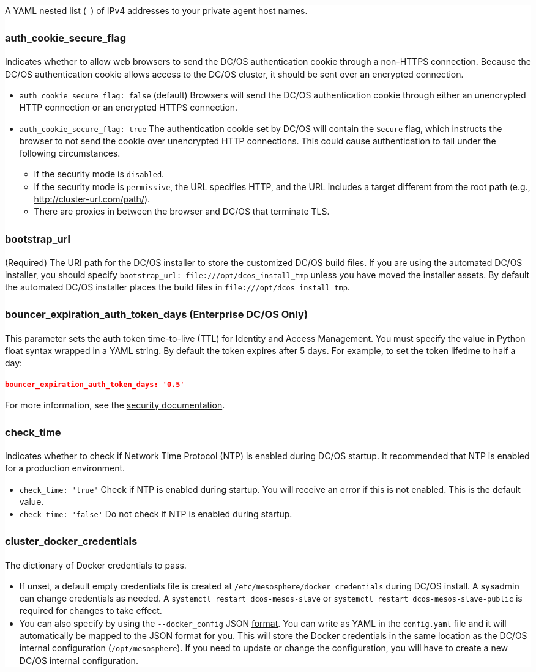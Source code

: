 A YAML nested list (`-`) of IPv4 addresses to your [private agent](/docs/1.9/overview/concepts/#private-agent-node) host names.

### auth_cookie_secure_flag

Indicates whether to allow web browsers to send the DC/OS authentication cookie through a non-HTTPS connection. Because the DC/OS authentication cookie allows access to the DC/OS cluster, it should be sent over an encrypted connection.

*   `auth_cookie_secure_flag: false` (default) Browsers will send the DC/OS authentication cookie through either an unencrypted HTTP connection or an encrypted HTTPS connection.

*   `auth_cookie_secure_flag: true` The authentication cookie set by DC/OS will contain the [`Secure` flag](https://www.owasp.org/index.php/SecureFlag), which instructs the browser to not send the cookie over unencrypted HTTP connections. This could cause authentication to fail under the following circumstances.

    - If the security mode is `disabled`.
    - If the security mode is `permissive`, the URL specifies HTTP, and the URL includes a target different from the root path (e.g., http://cluster-url.com/path/).
    - There are proxies in between the browser and DC/OS that terminate TLS.

### bootstrap_url
(Required) The URI path for the DC/OS installer to store the customized DC/OS build files. If you are using the automated DC/OS installer, you should specify `bootstrap_url: file:///opt/dcos_install_tmp` unless you have moved the installer assets. By default the automated DC/OS installer places the build files in `file:///opt/dcos_install_tmp`.

### bouncer_expiration_auth_token_days (Enterprise DC/OS Only)

This parameter sets the auth token time-to-live (TTL) for Identity and Access Management. You must specify the value in Python float syntax wrapped in a YAML string. By default the token expires after 5 days. For example, to set the token lifetime to half a day:

```json
bouncer_expiration_auth_token_days: '0.5'
```

For more information, see the [security documentation](https://docs.mesosphere.com/1.9/security/).

### check_time
Indicates whether to check if Network Time Protocol (NTP) is enabled during DC/OS startup. It recommended that NTP is enabled for a production environment.

*  `check_time: 'true'` Check if NTP is enabled during startup. You will receive an error if this is not enabled. This is the default value.
*  `check_time: 'false'` Do not check if NTP is enabled during startup.

### cluster_docker_credentials
The dictionary of Docker credentials to pass. 

- If unset, a default empty credentials file is created at `/etc/mesosphere/docker_credentials` during DC/OS install. A sysadmin can change credentials as needed. A `systemctl restart dcos-mesos-slave` or `systemctl restart dcos-mesos-slave-public` is required for changes to take effect.
- You can also specify by using the `--docker_config` JSON [format](http://mesos.apache.org/documentation/latest/configuration/). You can write as YAML in the `config.yaml` file and it will automatically be mapped to the JSON format for you. This will store the Docker credentials in the same location as the DC/OS internal configuration (`/opt/mesosphere`). If you need to update or change the configuration, you will have to create a new DC/OS internal configuration.
